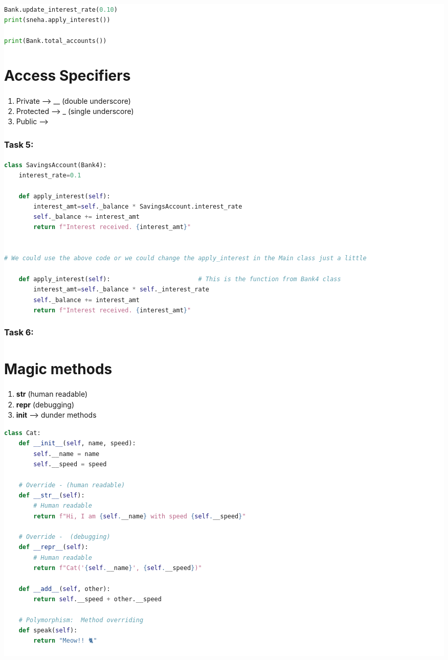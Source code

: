 ```py
Bank.update_interest_rate(0.10)
print(sneha.apply_interest())

print(Bank.total_accounts())
```

# Access Specifiers
1. Private    --> __ (double underscore) 
2. Protected  --> _ (single underscore)
3. Public     --> 

### Task 5: 
```py
class SavingsAccount(Bank4):
    interest_rate=0.1

    def apply_interest(self):
        interest_amt=self._balance * SavingsAccount.interest_rate
        self._balance += interest_amt
        return f"Interest received. {interest_amt}"


# We could use the above code or we could change the apply_interest in the Main class just a little

    def apply_interest(self):                        # This is the function from Bank4 class
        interest_amt=self._balance * self._interest_rate
        self._balance += interest_amt
        return f"Interest received. {interest_amt}"
```

### Task 6:
```py

```
# Magic methods
1. __str__ (human readable)
2. __repr__ (debugging)
3. __init__  --> dunder methods
```py
class Cat:
    def __init__(self, name, speed):
        self.__name = name
        self.__speed = speed
 
    # Override - (human readable)
    def __str__(self):
        # Human readable
        return f"Hi, I am {self.__name} with speed {self.__speed}"
 
    # Override -  (debugging)
    def __repr__(self):
        # Human readable
        return f"Cat('{self.__name}', {self.__speed})"
 
    def __add__(self, other):
        return self.__speed + other.__speed
 
    # Polymorphism:  Method overriding
    def speak(self):
        return "Meow!! 🐈"
 
```